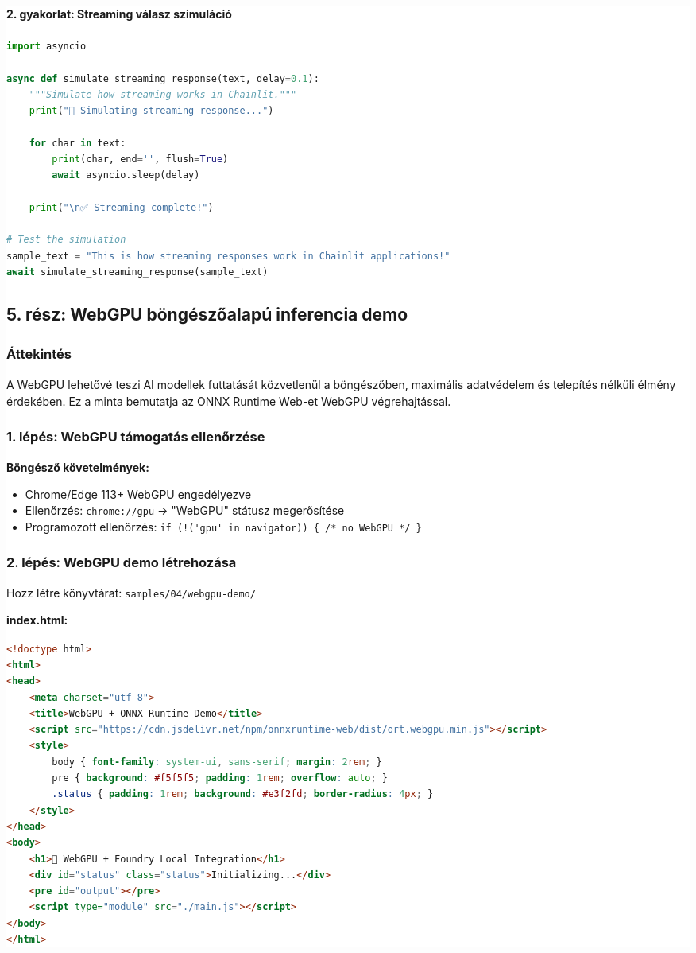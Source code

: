#### 2. gyakorlat: Streaming válasz szimuláció

```python
import asyncio

async def simulate_streaming_response(text, delay=0.1):
    """Simulate how streaming works in Chainlit."""
    print("🌊 Simulating streaming response...")
    
    for char in text:
        print(char, end='', flush=True)
        await asyncio.sleep(delay)
    
    print("\n✅ Streaming complete!")

# Test the simulation
sample_text = "This is how streaming responses work in Chainlit applications!"
await simulate_streaming_response(sample_text)
```

## 5. rész: WebGPU böngészőalapú inferencia demo

### Áttekintés

A WebGPU lehetővé teszi AI modellek futtatását közvetlenül a böngészőben, maximális adatvédelem és telepítés nélküli élmény érdekében. Ez a minta bemutatja az ONNX Runtime Web-et WebGPU végrehajtással.

### 1. lépés: WebGPU támogatás ellenőrzése

**Böngésző követelmények:**
- Chrome/Edge 113+ WebGPU engedélyezve
- Ellenőrzés: `chrome://gpu` → "WebGPU" státusz megerősítése
- Programozott ellenőrzés: `if (!('gpu' in navigator)) { /* no WebGPU */ }`

### 2. lépés: WebGPU demo létrehozása

Hozz létre könyvtárat: `samples/04/webgpu-demo/`

**index.html:**
```html
<!doctype html>
<html>
<head>
    <meta charset="utf-8">
    <title>WebGPU + ONNX Runtime Demo</title>
    <script src="https://cdn.jsdelivr.net/npm/onnxruntime-web/dist/ort.webgpu.min.js"></script>
    <style>
        body { font-family: system-ui, sans-serif; margin: 2rem; }
        pre { background: #f5f5f5; padding: 1rem; overflow: auto; }
        .status { padding: 1rem; background: #e3f2fd; border-radius: 4px; }
    </style>
</head>
<body>
    <h1>🚀 WebGPU + Foundry Local Integration</h1>
    <div id="status" class="status">Initializing...</div>
    <pre id="output"></pre>
    <script type="module" src="./main.js"></script>
</body>
</html>
```
